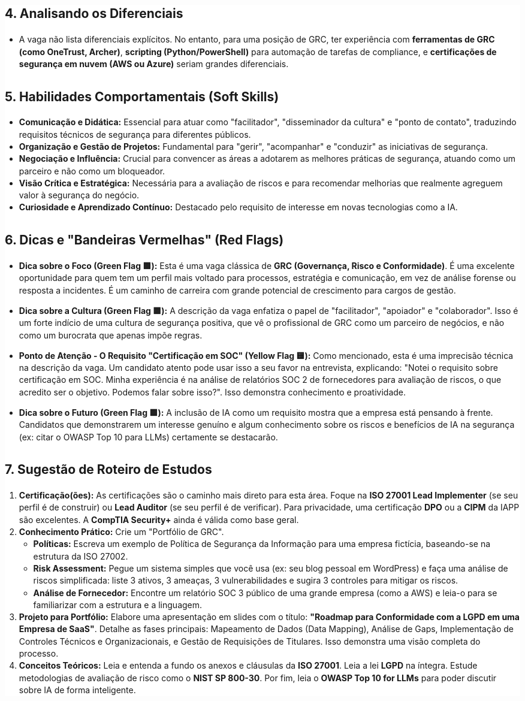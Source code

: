 ## 4. Analisando os Diferenciais
* A vaga não lista diferenciais explícitos. No entanto, para uma posição de GRC, ter experiência com **ferramentas de GRC (como OneTrust, Archer)**, **scripting (Python/PowerShell)** para automação de tarefas de compliance, e **certificações de segurança em nuvem (AWS ou Azure)** seriam grandes diferenciais.

## 5. Habilidades Comportamentais (Soft Skills)
* **Comunicação e Didática:** Essencial para atuar como "facilitador", "disseminador da cultura" e "ponto de contato", traduzindo requisitos técnicos de segurança para diferentes públicos.
* **Organização e Gestão de Projetos:** Fundamental para "gerir", "acompanhar" e "conduzir" as iniciativas de segurança.
* **Negociação e Influência:** Crucial para convencer as áreas a adotarem as melhores práticas de segurança, atuando como um parceiro e não como um bloqueador.
* **Visão Crítica e Estratégica:** Necessária para a avaliação de riscos e para recomendar melhorias que realmente agreguem valor à segurança do negócio.
* **Curiosidade e Aprendizado Contínuo:** Destacado pelo requisito de interesse em novas tecnologias como a IA.

## 6. Dicas e "Bandeiras Vermelhas" (Red Flags)

* **Dica sobre o Foco (Green Flag 🟩):** Esta é uma vaga clássica de **GRC (Governança, Risco e Conformidade)**. É uma excelente oportunidade para quem tem um perfil mais voltado para processos, estratégia e comunicação, em vez de análise forense ou resposta a incidentes. É um caminho de carreira com grande potencial de crescimento para cargos de gestão.

* **Dica sobre a Cultura (Green Flag 🟩):** A descrição da vaga enfatiza o papel de "facilitador", "apoiador" e "colaborador". Isso é um forte indício de uma cultura de segurança positiva, que vê o profissional de GRC como um parceiro de negócios, e não como um burocrata que apenas impõe regras.

* **Ponto de Atenção - O Requisito "Certificação em SOC" (Yellow Flag 🟨):** Como mencionado, esta é uma imprecisão técnica na descrição da vaga. Um candidato atento pode usar isso a seu favor na entrevista, explicando: "Notei o requisito sobre certificação em SOC. Minha experiência é na análise de relatórios SOC 2 de fornecedores para avaliação de riscos, o que acredito ser o objetivo. Podemos falar sobre isso?". Isso demonstra conhecimento e proatividade.

* **Dica sobre o Futuro (Green Flag 🟩):** A inclusão de IA como um requisito mostra que a empresa está pensando à frente. Candidatos que demonstrarem um interesse genuíno e algum conhecimento sobre os riscos e benefícios de IA na segurança (ex: citar o OWASP Top 10 para LLMs) certamente se destacarão.

## 7. Sugestão de Roteiro de Estudos
1.  **Certificação(ões):** As certificações são o caminho mais direto para esta área. Foque na **ISO 27001 Lead Implementer** (se seu perfil é de construir) ou **Lead Auditor** (se seu perfil é de verificar). Para privacidade, uma certificação **DPO** ou a **CIPM** da IAPP são excelentes. A **CompTIA Security+** ainda é válida como base geral.
2.  **Conhecimento Prático:** Crie um "Portfólio de GRC".
    * **Políticas:** Escreva um exemplo de Política de Segurança da Informação para uma empresa fictícia, baseando-se na estrutura da ISO 27002.
    * **Risk Assessment:** Pegue um sistema simples que você usa (ex: seu blog pessoal em WordPress) e faça uma análise de riscos simplificada: liste 3 ativos, 3 ameaças, 3 vulnerabilidades e sugira 3 controles para mitigar os riscos.
    * **Análise de Fornecedor:** Encontre um relatório SOC 3 público de uma grande empresa (como a AWS) e leia-o para se familiarizar com a estrutura e a linguagem.
3.  **Projeto para Portfólio:** Elabore uma apresentação em slides com o título: **"Roadmap para Conformidade com a LGPD em uma Empresa de SaaS"**. Detalhe as fases principais: Mapeamento de Dados (Data Mapping), Análise de Gaps, Implementação de Controles Técnicos e Organizacionais, e Gestão de Requisições de Titulares. Isso demonstra uma visão completa do processo.
4.  **Conceitos Teóricos:** Leia e entenda a fundo os anexos e cláusulas da **ISO 27001**. Leia a lei **LGPD** na íntegra. Estude metodologias de avaliação de risco como o **NIST SP 800-30**. Por fim, leia o **OWASP Top 10 for LLMs** para poder discutir sobre IA de forma inteligente.